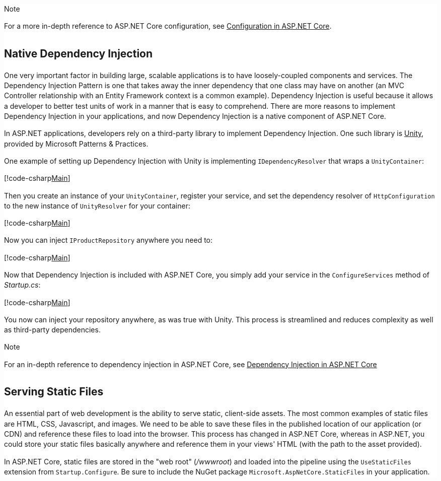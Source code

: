 > [!NOTE]
> For a more in-depth reference to ASP.NET Core configuration, see [Configuration in ASP.NET Core](xref:fundamentals/configuration).

## Native Dependency Injection
One very important factor in building large, scalable applications is to have loosely-coupled components and services. The Dependency Injection Pattern is one that takes away the inner dependency that one class may have on another (an MVC Controller relationship with an Entity Framework context is a common example). Dependency Injection is useful because it allows a developer to better test units of work in a manner that is easy to comprehend. There are more reasons to implement Dependency Injection in your applications, and now Dependency Injection is a native component of ASP.NET Core.

In ASP.NET applications, developers rely on a third-party library to implement Dependency Injection. One such library is [Unity](https://github.com/unitycontainer/unity), provided by Microsoft Patterns & Practices. 

One example of setting up Dependency Injection with Unity is implementing `IDependencyResolver` that wraps a `UnityContainer`:

[!code-csharp[Main](../../aspnet/web-api/overview/advanced/dependency-injection/samples/sample8.cs)]

Then you create an instance of your `UnityContainer`, register your service, and set the dependency resolver of `HttpConfiguration` to the new instance of `UnityResolver` for your container:

[!code-csharp[Main](../../aspnet/web-api/overview/advanced/dependency-injection/samples/sample9.cs)]

Now you can inject `IProductRepository` anywhere you need to:

[!code-csharp[Main](../../aspnet/web-api/overview/advanced/dependency-injection/samples/sample5.cs)]

Now that Dependency Injection is included with ASP.NET Core, you simply add your service in the `ConfigureServices` method of *Startup.cs*:

[!code-csharp[Main](samples/sample.cs)]

You now can inject your repository anywhere, as was true with Unity. This process is streamlined and reduces complexity as well as third-party dependencies.

> [!NOTE]
> For an in-depth reference to dependency injection in ASP.NET Core, see [Dependency Injection in ASP.NET Core](xref:fundamentals/dependency-injection#replacing-the-default-services-container)

## Serving Static Files
An essential part of web development is the ability to serve static, client-side assets. The most common examples of static files are HTML, CSS, Javascript, and images. We need to be able to save these files in the published location of our application (or CDN) and reference these files to load into the browser. This process has changed in ASP.NET Core, whereas in ASP.NET, you could store your static files basically anywhere and reference them in your views' HTML (with the path to the asset provided).

In ASP.NET Core, static files are stored in the "web root" (*<content root>/wwwroot*) and loaded into the pipeline using the `UseStaticFiles` extension from `Startup.Configure`. Be sure to include the NuGet package `Microsoft.AspNetCore.StaticFiles` in your application.
